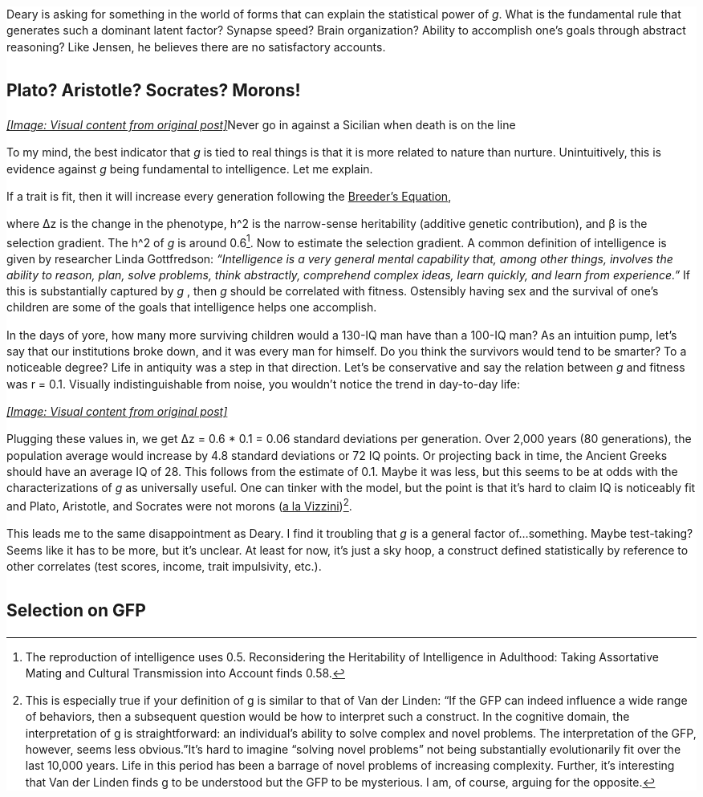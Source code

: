 Deary is asking for something in the world of forms that can explain the statistical power of _g_. What is the fundamental rule that generates such a dominant latent factor? Synapse speed? Brain organization? Ability to accomplish one’s goals through abstract reasoning? Like Jensen, he believes there are no satisfactory accounts.

## Plato? Aristotle? Socrates? Morons!


[*[Image: Visual content from original post]*](https://substackcdn.com/image/fetch/$s_!0PIk!,f_auto,q_auto:good,fl_progressive:steep/https%3A%2F%2Fsubstack-post-media.s3.amazonaws.com%2Fpublic%2Fimages%2F77052d0e-39b4-4c67-84bf-a272bd23c32a_817x613.png)Never go in against a Sicilian when death is on the line

To my mind, the best indicator that _g_ is tied to real things is that it is more related to nature than nurture. Unintuitively, this is evidence against _g_ being fundamental to intelligence. Let me explain. 

If a trait is fit, then it will increase every generation following the [Breeder’s Equation](https://www.edge.org/response-detail/27199),

where Δz is the change in the phenotype, h^2 is the narrow-sense heritability (additive genetic contribution), and β is the selection gradient. The h^2 of _g_ is around 0.6[^10]. Now to estimate the selection gradient. A common definition of intelligence is given by researcher Linda Gottfredson: _“Intelligence is a very general mental capability that, among other things, involves the ability to reason, plan, solve problems, think abstractly, comprehend complex ideas, learn quickly, and learn from experience.”_ If this is substantially captured by _g_ , then _g_ should be correlated with fitness. Ostensibly having sex and the survival of one’s children are some of the goals that intelligence helps one accomplish. 

In the days of yore, how many more surviving children would a 130-IQ man have than a 100-IQ man? As an intuition pump, let’s say that our institutions broke down, and it was every man for himself. Do you think the survivors would tend to be smarter? To a noticeable degree? Life in antiquity was a step in that direction. Let’s be conservative and say the relation between _g_ and fitness was r = 0.1. Visually indistinguishable from noise, you wouldn’t notice the trend in day-to-day life:

[*[Image: Visual content from original post]*](https://substackcdn.com/image/fetch/$s_!LEtB!,f_auto,q_auto:good,fl_progressive:steep/https%3A%2F%2Fsubstack-post-media.s3.amazonaws.com%2Fpublic%2Fimages%2F102ab98e-5d60-4d44-b230-3495db3dac8b_567x455.png)

Plugging these values in, we get Δz = 0.6 * 0.1 = 0.06 standard deviations per generation. Over 2,000 years (80 generations), the population average would increase by 4.8 standard deviations or 72 IQ points. Or projecting back in time, the Ancient Greeks should have an average IQ of 28. This follows from the estimate of 0.1. Maybe it was less, but this seems to be at odds with the characterizations of _g_ as universally useful. One can tinker with the model, but the point is that it’s hard to claim IQ is noticeably fit and Plato, Aristotle, and Socrates were not morons ([a la Vizzini](https://www.youtube.com/watch?v=BUg2cp23rGE))[^11].

This leads me to the same disappointment as Deary. I find it troubling that _g_ is a general factor of…something. Maybe test-taking? Seems like it has to be more, but it’s unclear. At least for now, it’s just a sky hoop, a construct defined statistically by reference to other correlates (test scores, income, trait impulsivity, etc.).

## Selection on GFP


[^1]: This holds for extreme variations. In fact, this paper did dimensionality reduction on three very different exams. One was a regular personality survey, another measured psychopathy, and another measured personality disorders. The former asks people to rate themselves on how much they like to show off or are attentive to details. The latter two ask whether the person believes their legs belong to them. GFP correlates r = -0.90 with the general factor of personality disorders, which in turn correlates r = 0.92 with the general factor of psychopathology. Astounding how similar all these constructs are in the same population.As the name implies, some conceive of the GFP as general. This means that every other personality factor exists under its umbrella, perhaps adding new aspects but always defined in relation to the GFP. Extraversion, therefore, may combine the GFP with energy and openness. In the Primary Factor of Personality, I explained why I prefer a more modest account and simply called it the primary (first and most important) factor of personality. This sidesteps statistical criticisms such as those made in The general factor of personality: A general critique.
[^2]: See this post where you can practice this process on two mystery factors.
[^3]: One reason I think the Golden Rule (at least identified in the GFP) does not require turning the other cheek is that I don’t think the data applies to extractionary relationships. This is made clear by the huge negative loading of words like abusive, but also because the purpose of gossip is to avoid lose-win and lose-lose relationships. Relationships that are not win-win are simply not very stable, especially in our evolutionary past when there was not such drastic social hierarchy. (There may be exceptions such as parent-child, but of course, those are a special case.)
[^4]: And even more surprising if the factor was wholly a statistical artifact, as is commonly believed among personality psychologists.
[^5]: Ostensibly, not the Golden Rule for Darwin because he also says:“Nor is it probable that the primitive conscience would reproach a man for injuring his enemy; rather it would reproach him, if he had not revenged himself. To do good in return for evil, to love your enemy, is a height of morality to which it may be doubted whether the social instincts would, by themselves, have ever led us. It is necessary that these instincts, together with sympathy, should have been highly cultivated and extended by the aid of reason, instruction, and the love or fear of God, before any such golden rule would ever be thought of and obeyed.”So what rule did language enforce earlier? Not clear to me why the rule must be articulated to be a force. Did Jesus uttering the Golden Rule suddenly change the fitness landscape? Very optimistic perspective on the morality of Christians ever since. No, I think it’s much more likely that we evolved to be considerate and Jesus articulated a very extreme version of that, where one should not consider one’s own well-being at all.
[^6]: This actually contributed to a long debate on if this factor was anything more than respondent bias. My position is that word vectors address this argument.
[^7]: I plot the eigenvalues of the GFP obtained via Natural Language Processing and traditional surveys in this piece, finding 23% and 35% respectively. Quite a bit less than 50%, but note that with different processing decisions (dimensionality reduction on the raw data instead of the correlation matrix of items), one obtains 80% on the surveys. Likewise, the NLP data reaches 80% if one does not enforce unit variance on each dimension of the word vectors before calculating the correlation matrix, a practice I am not sure is justified. The General Factor of Personality: A General Critique review different data sets and report values from 29-50% for personality and 34-56% for cognitive ability (Table 2, column C1/N). Note that ability tests are scored right/wrong, whereas there is no correct answer for many personality questions. Given that reality, it is surprising that the first factor is so similar between the data sets.General Factors of Personality in Six Datasets reports values from 27% to 63%.
[^8]: I found this book most helpful when I had questions about measuring and interpreting reaction time for the concussion project. Turns out that individual reaction times are not that correlated with each other, even in the same individual. However, the average and variance of a person’s reaction time is quite predictive of mental function (with variance being a bit better).
[^9]: Consider the abstract of his aptly named Intelligence:“Some people are cleverer than others. I think it would be a good thing if more biologists began with that observation as the starting point for their research. Why? Because it is a prominent and consistent way in which people differ from each other; because the measurements we make of people’s cleverness produce scores that are correlated with important life outcomes; because it is interesting to discover the mechanisms that produce these individual differences; and because understanding these mechanisms might help to ameliorate those states in which cognitive function is low or declining.”
[^10]: The reproduction of intelligence uses 0.5. Reconsidering the Heritability of Intelligence in Adulthood: Taking Assortative Mating and Cultural Transmission into Account finds 0.58.
[^11]: This is especially true if your definition of g is similar to that of Van der Linden: “If the GFP can indeed influence a wide range of behaviors, then a subsequent question would be how to interpret such a construct. In the cognitive domain, the interpretation of g is straightforward: an individual’s ability to solve complex and novel problems. The interpretation of the GFP, however, seems less obvious.”It’s hard to imagine “solving novel problems” not being substantially evolutionarily fit over the last 10,000 years. Life in this period has been a barrage of novel problems of increasing complexity. Further, it’s interesting that Van der Linden finds g to be understood but the GFP to be mysterious. I am, of course, arguing for the opposite.
[^12]: Evidence for Shared Genetic Dominance Between the General Factor of Personality, Mental and Physical Health, and Life History TraitsA General Factor of Personality From Multitrait–Multimethod Data and Cross–National Twins
[^13]: As far as I can tell, Gregory Cochran has done the most work on this in the sphere of IQ. The link for the Breeder’s Equation above is an article by Gregory Cochran, who explains, “And of course the breeder’s equation explains how average IQ potential is declining today, because of low fertility among highly educated women.” He finds this politically significant in that it will noticeably reduce abilities. This follows from high estimates of heritability and selection gradient. In his book The 10,000 Year Explosion: How Civilization Accelerated Human Evolution, he applies this principle to the past, making the provocative claim that working as money lenders increased the average Jewish IQ in the middle ages, which explains their 15-point advantage now. But if that increase can be had on the order of centuries, what about millennia? He is more modest about those effects:“We suspect that increases in intelligence made agriculture possible, but the route may have been indirect. For example, the invention of better weapons and hunting techniques, combined with other technologies that let humans make better use of plant foods, could have led to lower numbers, or even extinction, of key game animals—which would have eliminated an attractive alternative to farming.”And if there was any doubt as to what Cochran means by intelligence:“Daniel Goleman has written of “emotional intelligence” and “social intelligence,” pointing out how they can help to predict job success and personal happiness. And other forms of intelligence have been proposed. In his 1993 book, Howard Gardner suggested that there are many types. But the data hardly support these attempts to complexify cognitive testing. The supposed special kinds of intelligence don’t predict anything useful or, when they do, predict only to the extent that they are correlated with general intelligence.”As I have argued, it’s important not to confuse ease of measurement with the relative importance of traits. Further, I’m interested in the magnitude of selective pressure he imagines, or the average IQ of humans 10,000 years ago.
[^14]: Though sometimes the two come out equal. See, for example, Revisiting meta-analytic estimates of validity in personnel selection: Addressing systematic overcorrection for restriction of range. This makes a lot of corrections when comparing different methods that predict job performance. IQ and EQ correlate with performance 0.31 and 0.30, respectively. (Relevant table clipped in this tweet.)
[^15]: This also highlights the shortcomings of the GFP in the world of individual differences. Ostensibly, EQ or the tendency to live the Golden Rule should be more important than g in enforcing the state monopoly on violence. But those can’t be measured nearly as well, and certainly not in an adversarial setting where participants can lie on a survey. Further, g is even shown to be correlated with firearm proficiency.
[^16]: The Lexical Hypothesis is often motived with this quote: "...our common stock of words embodies all the distinctions men have found worth drawing, and the connections they have found worth marking, in the lifetime of many generations: these surely are likely to be more numerous, more sound, since they have stood up to the long test of survival of the fittest, and more subtle, at least in all ordinary and reasonable practical matters, than any that you or I are likely to think up in our armchair of an afternoon—the most favourite alternative method." J.L. Austin, A Plea for Excuses
[^17]: A survey of American workers found “73% say emotional quotient (EQ) is more important than intelligence quotient (IQ).”
[^18]: “The ancients seem to have had the same belief about Athena as the interpreters of Homer have now; for most of these, in commenting on the poet, say that he represents Athena as mind and intellect; and the maker of names seems to have had a similar conception of her, and indeed he gives her the still higher title of "divine intelligence", seeming to say: This is she who has the mind of God”
[^19]: Or Darwin, who left language (which he connects to morality) as a possible path to humans being different in kind rather than degree from animals:Nevertheless, the difference in mind between man and the higher animals, great as it is, certainly is one of degree and not of kind. We have seen that the senses and intuitions, the various emotions and faculties, such as love, memory, attention, curiosity, imitation, reason, etc., of which man boasts, may be found in an incipient, or even sometimes in a well-developed condition, in the lower animals. They are also capable of some inherited improvement, as we see in the domestic dog compared with the wolf or jackal. If it could be proved that certain high mental powers, such as the formation of general concepts, self-consciousness, etc., were absolutely peculiar to man, which seems extremely doubtful, it is not improbable that these qualities are merely the incidental results of other highly-advanced intellectual faculties; and these again mainly the result of the continued use of a perfect language.